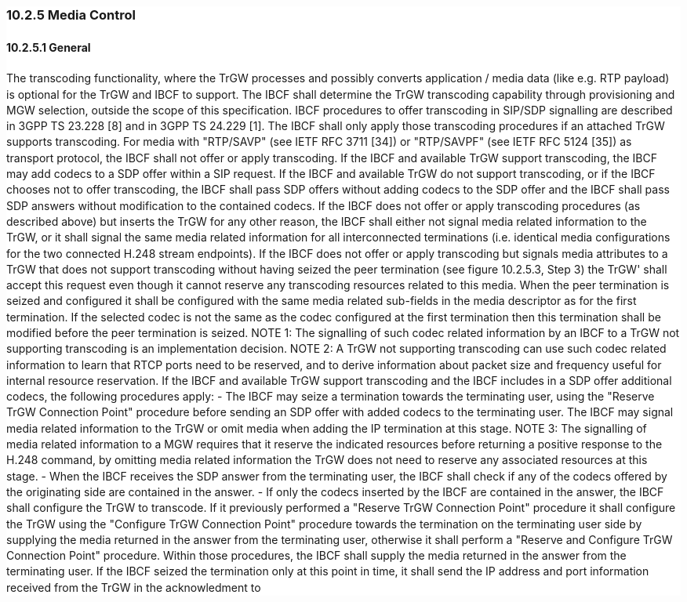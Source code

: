 ### 10.2.5 Media Control
#### 10.2.5.1 General
The transcoding functionality, where the TrGW processes and possibly converts
application / media data (like e.g. RTP payload) is optional for the TrGW and
IBCF to support.
The IBCF shall determine the TrGW transcoding capability through provisioning
and MGW selection, outside the scope of this specification.
IBCF procedures to offer transcoding in SIP/SDP signalling are described in
3GPP TS 23.228 [8] and in 3GPP TS 24.229 [1]. The IBCF shall only apply those
transcoding procedures if an attached TrGW supports transcoding. For media
with \"RTP/SAVP\" (see IETF RFC 3711 [34]) or \"RTP/SAVPF\" (see IETF RFC 5124
[35]) as transport protocol, the IBCF shall not offer or apply transcoding.
If the IBCF and available TrGW support transcoding, the IBCF may add codecs to
a SDP offer within a SIP request.
If the IBCF and available TrGW do not support transcoding, or if the IBCF
chooses not to offer transcoding, the IBCF shall pass SDP offers without
adding codecs to the SDP offer and the IBCF shall pass SDP answers without
modification to the contained codecs.
If the IBCF does not offer or apply transcoding procedures (as described
above) but inserts the TrGW for any other reason, the IBCF shall either not
signal media related information to the TrGW, or it shall signal the same
media related information for all interconnected terminations (i.e. identical
media configurations for the two connected H.248 stream endpoints).
If the IBCF does not offer or apply transcoding but signals media attributes
to a TrGW that does not support transcoding without having seized the peer
termination (see figure 10.2.5.3, Step 3) the TrGW\' shall accept this request
even though it cannot reserve any transcoding resources related to this media.
When the peer termination is seized and configured it shall be configured with
the same media related sub-fields in the media descriptor as for the first
termination. If the selected codec is not the same as the codec configured at
the first termination then this termination shall be modified before the peer
termination is seized.
NOTE 1: The signalling of such codec related information by an IBCF to a TrGW
not supporting transcoding is an implementation decision.
NOTE 2: A TrGW not supporting transcoding can use such codec related
information to learn that RTCP ports need to be reserved, and to derive
information about packet size and frequency useful for internal resource
reservation.
If the IBCF and available TrGW support transcoding and the IBCF includes in a
SDP offer additional codecs, the following procedures apply:
\- The IBCF may seize a termination towards the terminating user, using the
\"Reserve TrGW Connection Point\" procedure before sending an SDP offer with
added codecs to the terminating user. The IBCF may signal media related
information to the TrGW or omit media when adding the IP termination at this
stage.
NOTE 3: The signalling of media related information to a MGW requires that it
reserve the indicated resources before returning a positive response to the
H.248 command, by omitting media related information the TrGW does not need to
reserve any associated resources at this stage.
\- When the IBCF receives the SDP answer from the terminating user, the IBCF
shall check if any of the codecs offered by the originating side are contained
in the answer.
\- If only the codecs inserted by the IBCF are contained in the answer, the
IBCF shall configure the TrGW to transcode. If it previously performed a
\"Reserve TrGW Connection Point\" procedure it shall configure the TrGW using
the \"Configure TrGW Connection Point\" procedure towards the termination on
the terminating user side by supplying the media returned in the answer from
the terminating user, otherwise it shall perform a \"Reserve and Configure
TrGW Connection Point\" procedure. Within those procedures, the IBCF shall
supply the media returned in the answer from the terminating user. If the IBCF
seized the termination only at this point in time, it shall send the IP
address and port information received from the TrGW in the acknowledment to